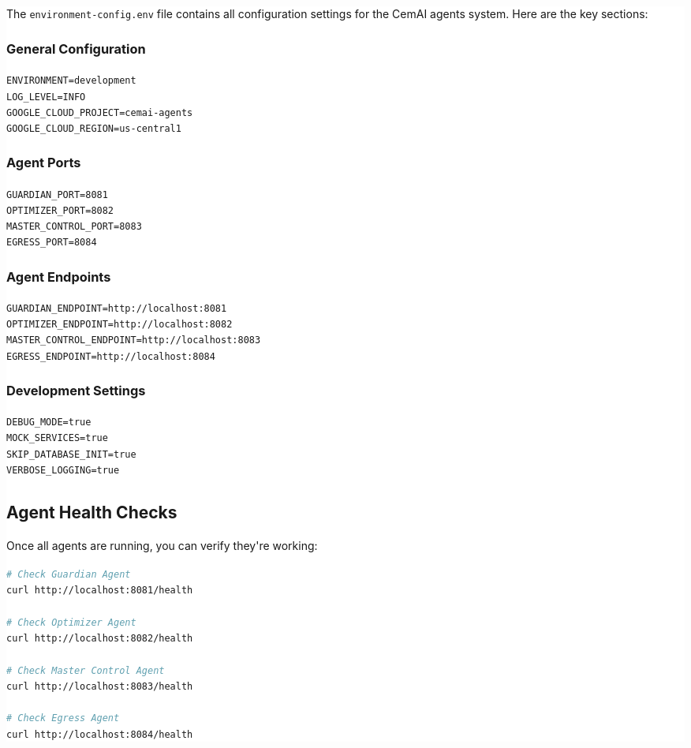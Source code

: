 The `environment-config.env` file contains all configuration settings for the CemAI agents system. Here are the key sections:

### General Configuration
```env
ENVIRONMENT=development
LOG_LEVEL=INFO
GOOGLE_CLOUD_PROJECT=cemai-agents
GOOGLE_CLOUD_REGION=us-central1
```

### Agent Ports
```env
GUARDIAN_PORT=8081
OPTIMIZER_PORT=8082
MASTER_CONTROL_PORT=8083
EGRESS_PORT=8084
```

### Agent Endpoints
```env
GUARDIAN_ENDPOINT=http://localhost:8081
OPTIMIZER_ENDPOINT=http://localhost:8082
MASTER_CONTROL_ENDPOINT=http://localhost:8083
EGRESS_ENDPOINT=http://localhost:8084
```

### Development Settings
```env
DEBUG_MODE=true
MOCK_SERVICES=true
SKIP_DATABASE_INIT=true
VERBOSE_LOGGING=true
```

## Agent Health Checks

Once all agents are running, you can verify they're working:

```bash
# Check Guardian Agent
curl http://localhost:8081/health

# Check Optimizer Agent
curl http://localhost:8082/health

# Check Master Control Agent
curl http://localhost:8083/health

# Check Egress Agent
curl http://localhost:8084/health
```
